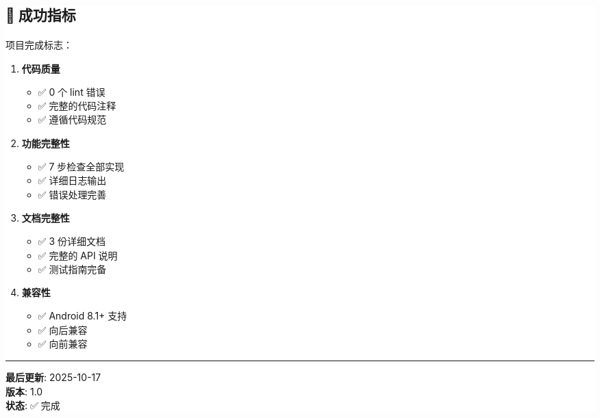 ## 🎯 成功指标

项目完成标志：

1. **代码质量**
   - ✅ 0 个 lint 错误
   - ✅ 完整的代码注释
   - ✅ 遵循代码规范

2. **功能完整性**
   - ✅ 7 步检查全部实现
   - ✅ 详细日志输出
   - ✅ 错误处理完善

3. **文档完整性**
   - ✅ 3 份详细文档
   - ✅ 完整的 API 说明
   - ✅ 测试指南完备

4. **兼容性**
   - ✅ Android 8.1+ 支持
   - ✅ 向后兼容
   - ✅ 向前兼容

---

**最后更新**: 2025-10-17  
**版本**: 1.0  
**状态**: ✅ 完成
